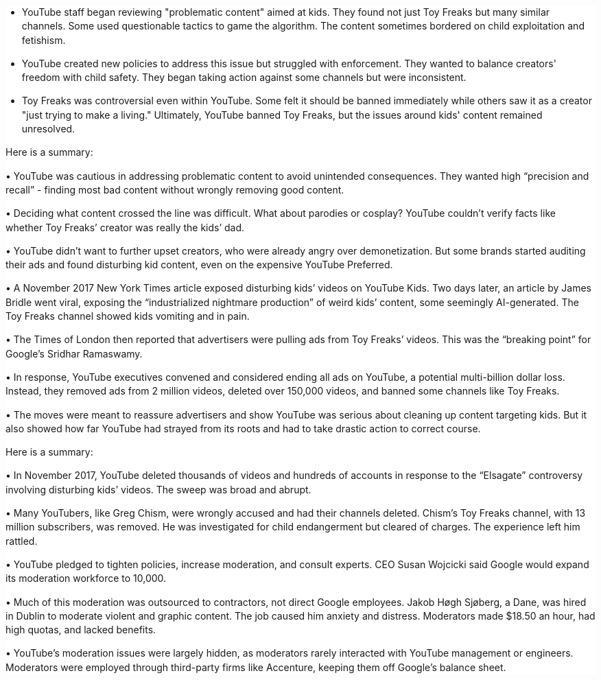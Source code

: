 - YouTube staff began reviewing "problematic content" aimed at kids. They found not just Toy Freaks but many similar channels. Some used questionable tactics to game the algorithm. The content sometimes bordered on child exploitation and fetishism. 

- YouTube created new policies to address this issue but struggled with enforcement. They wanted to balance creators' freedom with child safety. They began taking action against some channels but were inconsistent.

- Toy Freaks was controversial even within YouTube. Some felt it should be banned immediately while others saw it as a creator "just trying to make a living." Ultimately, YouTube banned Toy Freaks, but the issues around kids' content remained unresolved.

 Here is a summary:

• YouTube was cautious in addressing problematic content to avoid unintended consequences. They wanted high “precision and recall” - finding most bad content without wrongly removing good content. 

• Deciding what content crossed the line was difficult. What about parodies or cosplay? YouTube couldn’t verify facts like whether Toy Freaks’ creator was really the kids’ dad.

• YouTube didn’t want to further upset creators, who were already angry over demonetization. But some brands started auditing their ads and found disturbing kid content, even on the expensive YouTube Preferred. 

• A November 2017 New York Times article exposed disturbing kids’ videos on YouTube Kids. Two days later, an article by James Bridle went viral, exposing the “industrialized nightmare production” of weird kids’ content, some seemingly AI-generated. The Toy Freaks channel showed kids vomiting and in pain. 

• The Times of London then reported that advertisers were pulling ads from Toy Freaks’ videos. This was the “breaking point” for Google’s Sridhar Ramaswamy.

• In response, YouTube executives convened and considered ending all ads on YouTube, a potential multi-billion dollar loss. Instead, they removed ads from 2 million videos, deleted over 150,000 videos, and banned some channels like Toy Freaks.

• The moves were meant to reassure advertisers and show YouTube was serious about cleaning up content targeting kids. But it also showed how far YouTube had strayed from its roots and had to take drastic action to correct course.

 Here is a summary:

• In November 2017, YouTube deleted thousands of videos and hundreds of accounts in response to the “Elsagate” controversy involving disturbing kids’ videos. The sweep was broad and abrupt. 

• Many YouTubers, like Greg Chism, were wrongly accused and had their channels deleted. Chism’s Toy Freaks channel, with 13 million subscribers, was removed. He was investigated for child endangerment but cleared of charges. The experience left him rattled.

• YouTube pledged to tighten policies, increase moderation, and consult experts. CEO Susan Wojcicki said Google would expand its moderation workforce to 10,000.

• Much of this moderation was outsourced to contractors, not direct Google employees. Jakob Høgh Sjøberg, a Dane, was hired in Dublin to moderate violent and graphic content. The job caused him anxiety and distress. Moderators made $18.50 an hour, had high quotas, and lacked benefits.

• YouTube’s moderation issues were largely hidden, as moderators rarely interacted with YouTube management or engineers. Moderators were employed through third-party firms like Accenture, keeping them off Google’s balance sheet.
